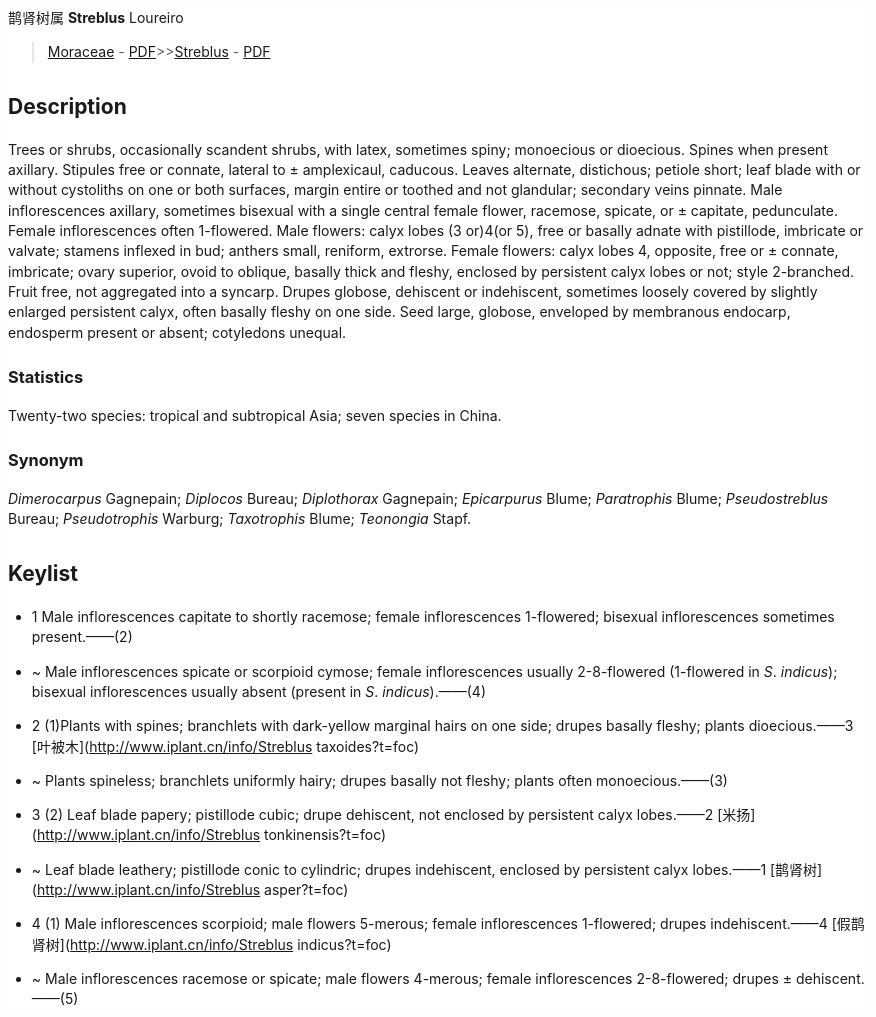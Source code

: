 鹊肾树属 **Streblus** Loureiro

> [Moraceae](http://www.iplant.cn/info/Moraceae?t=foc) - [PDF](http://www.iplant.cn/foc/pdf/Moraceae.pdf)>>[Streblus](http://www.iplant.cn/info/Streblus?t=foc) - [PDF](http://www.iplant.cn/foc/pdf/Streblus.pdf)

## Description

Trees or shrubs, occasionally scandent shrubs, with latex, sometimes spiny; monoecious or dioecious. Spines when present axillary. Stipules free or connate, lateral to ± amplexicaul, caducous. Leaves alternate, distichous; petiole short; leaf blade with or without cystoliths on one or both surfaces, margin entire or toothed and not glandular; secondary veins pinnate. Male inflorescences axillary, sometimes bisexual with a single central female flower, racemose, spicate, or ± capitate, pedunculate. Female inflorescences often 1-flowered. Male flowers: calyx lobes (3 or)4(or 5), free or basally adnate with pistillode, imbricate or valvate; stamens inflexed in bud; anthers small, reniform, extrorse. Female flowers: calyx lobes 4, opposite, free or ± connate, imbricate; ovary superior, ovoid to oblique, basally thick and fleshy, enclosed by persistent calyx lobes or not; style 2-branched. Fruit free, not aggregated into a syncarp. Drupes globose, dehiscent or indehiscent, sometimes loosely covered by slightly enlarged persistent calyx, often basally fleshy on one side. Seed large, globose, enveloped by membranous endocarp, endosperm present or absent; cotyledons unequal.

### Statistics
Twenty-two species: tropical and subtropical Asia; seven species in China.

### Synonym
*Dimerocarpus* Gagnepain; *Diplocos* Bureau; *Diplothorax* Gagnepain; *Epicarpurus* Blume; *Paratrophis* Blume; *Pseudostreblus* Bureau; *Pseudotrophis* Warburg; *Taxotrophis* Blume; *Teonongia* Stapf.

## Keylist

* 1 Male inflorescences capitate to shortly racemose; female inflorescences 1-flowered; bisexual inflorescences sometimes present.——(2)
* ~ Male inflorescences spicate or scorpioid cymose; female inflorescences usually 2-8-flowered (1-flowered in *S*. *indicus*); bisexual inflorescences usually absent (present in *S*. *indicus*).——(4)

* 2 (1)Plants with spines; branchlets with dark-yellow marginal hairs on one side; drupes basally fleshy; plants dioecious.——3 [叶被木](http://www.iplant.cn/info/Streblus taxoides?t=foc)
* ~ Plants spineless; branchlets uniformly hairy; drupes basally not fleshy; plants often monoecious.——(3)

* 3 (2) Leaf blade papery; pistillode cubic; drupe dehiscent, not enclosed by persistent calyx lobes.——2 [米扬](http://www.iplant.cn/info/Streblus tonkinensis?t=foc)
* ~ Leaf blade leathery; pistillode conic to cylindric; drupes indehiscent, enclosed by persistent calyx lobes.——1 [鹊肾树](http://www.iplant.cn/info/Streblus asper?t=foc)

* 4 (1) Male inflorescences scorpioid; male flowers 5-merous; female inflorescences 1-flowered; drupes indehiscent.——4 [假鹊肾树](http://www.iplant.cn/info/Streblus indicus?t=foc)
* ~ Male inflorescences racemose or spicate; male flowers 4-merous; female inflorescences 2-8-flowered; drupes ± dehiscent.——(5)
